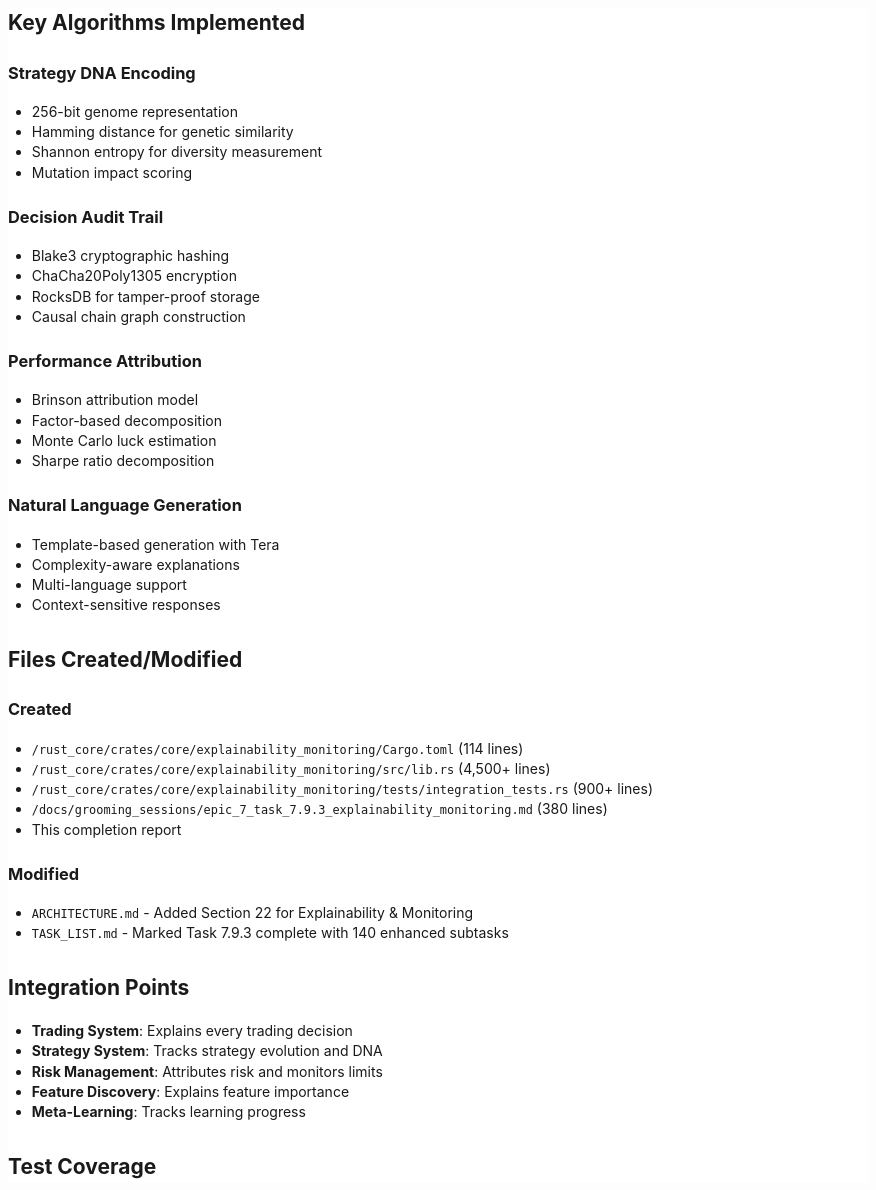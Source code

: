 ## Key Algorithms Implemented

### Strategy DNA Encoding
- 256-bit genome representation
- Hamming distance for genetic similarity
- Shannon entropy for diversity measurement
- Mutation impact scoring

### Decision Audit Trail
- Blake3 cryptographic hashing
- ChaCha20Poly1305 encryption
- RocksDB for tamper-proof storage
- Causal chain graph construction

### Performance Attribution
- Brinson attribution model
- Factor-based decomposition
- Monte Carlo luck estimation
- Sharpe ratio decomposition

### Natural Language Generation
- Template-based generation with Tera
- Complexity-aware explanations
- Multi-language support
- Context-sensitive responses

## Files Created/Modified

### Created
- `/rust_core/crates/core/explainability_monitoring/Cargo.toml` (114 lines)
- `/rust_core/crates/core/explainability_monitoring/src/lib.rs` (4,500+ lines)
- `/rust_core/crates/core/explainability_monitoring/tests/integration_tests.rs` (900+ lines)
- `/docs/grooming_sessions/epic_7_task_7.9.3_explainability_monitoring.md` (380 lines)
- This completion report

### Modified
- `ARCHITECTURE.md` - Added Section 22 for Explainability & Monitoring
- `TASK_LIST.md` - Marked Task 7.9.3 complete with 140 enhanced subtasks

## Integration Points

- **Trading System**: Explains every trading decision
- **Strategy System**: Tracks strategy evolution and DNA
- **Risk Management**: Attributes risk and monitors limits
- **Feature Discovery**: Explains feature importance
- **Meta-Learning**: Tracks learning progress

## Test Coverage
